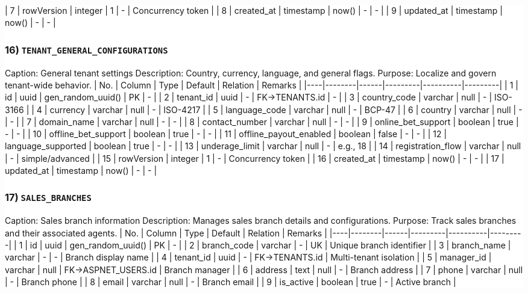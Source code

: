 | 7 | rowVersion | integer | 1 | - | Concurrency token |
| 8 | created_at | timestamp | now() | - | - |
| 9 | updated_at | timestamp | now() | - | - |

### 16) `TENANT_GENERAL_CONFIGURATIONS`
Caption: General tenant settings
Description: Country, currency, language, and general flags.
Purpose: Localize and govern tenant-wide behavior.
| No. | Column | Type | Default | Relation | Remarks |
|----|--------|------|---------|----------|---------|
| 1 | id | uuid | gen_random_uuid() | PK | - |
| 2 | tenant_id | uuid | - | FK→TENANTS.id | - |
| 3 | country_code | varchar | null | - | ISO-3166 |
| 4 | currency | varchar | null | - | ISO-4217 |
| 5 | language_code | varchar | null | - | BCP-47 |
| 6 | country | varchar | null | - | - |
| 7 | domain_name | varchar | null | - | - |
| 8 | contact_number | varchar | null | - | - |
| 9 | online_bet_support | boolean | true | - | - |
| 10 | offline_bet_support | boolean | true | - | - |
| 11 | offline_payout_enabled | boolean | false | - | - |
| 12 | language_supported | boolean | true | - | - |
| 13 | underage_limit | varchar | null | - | e.g., 18 |
| 14 | registration_flow | varchar | null | - | simple/advanced |
| 15 | rowVersion | integer | 1 | - | Concurrency token |
| 16 | created_at | timestamp | now() | - | - |
| 17 | updated_at | timestamp | now() | - | - |

### 17) `SALES_BRANCHES`
Caption: Sales branch information
Description: Manages sales branch details and configurations.
Purpose: Track sales branches and their associated agents.
| No. | Column | Type | Default | Relation | Remarks |
|----|--------|------|---------|----------|---------|
| 1 | id | uuid | gen_random_uuid() | PK | - |
| 2 | branch_code | varchar | - | UK | Unique branch identifier |
| 3 | branch_name | varchar | - | - | Branch display name |
| 4 | tenant_id | uuid | - | FK→TENANTS.id | Multi-tenant isolation |
| 5 | manager_id | varchar | null | FK→ASPNET_USERS.id | Branch manager |
| 6 | address | text | null | - | Branch address |
| 7 | phone | varchar | null | - | Branch phone |
| 8 | email | varchar | null | - | Branch email |
| 9 | is_active | boolean | true | - | Active branch |